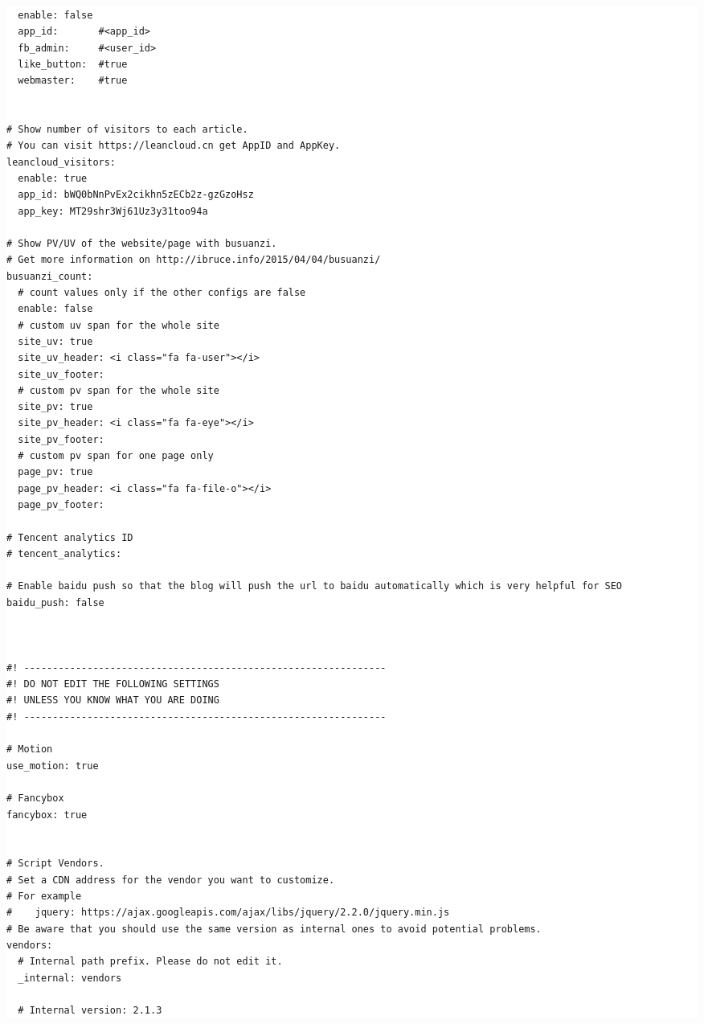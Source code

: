 ```
  enable: false
  app_id:       #<app_id>
  fb_admin:     #<user_id>
  like_button:  #true
  webmaster:    #true


# Show number of visitors to each article.
# You can visit https://leancloud.cn get AppID and AppKey.
leancloud_visitors:
  enable: true
  app_id: bWQ0bNnPvEx2cikhn5zECb2z-gzGzoHsz
  app_key: MT29shr3Wj61Uz3y31too94a

# Show PV/UV of the website/page with busuanzi.
# Get more information on http://ibruce.info/2015/04/04/busuanzi/
busuanzi_count:
  # count values only if the other configs are false
  enable: false
  # custom uv span for the whole site
  site_uv: true
  site_uv_header: <i class="fa fa-user"></i>
  site_uv_footer:
  # custom pv span for the whole site
  site_pv: true
  site_pv_header: <i class="fa fa-eye"></i>
  site_pv_footer:
  # custom pv span for one page only
  page_pv: true
  page_pv_header: <i class="fa fa-file-o"></i>
  page_pv_footer:

# Tencent analytics ID
# tencent_analytics:

# Enable baidu push so that the blog will push the url to baidu automatically which is very helpful for SEO
baidu_push: false



#! ---------------------------------------------------------------
#! DO NOT EDIT THE FOLLOWING SETTINGS
#! UNLESS YOU KNOW WHAT YOU ARE DOING
#! ---------------------------------------------------------------

# Motion
use_motion: true

# Fancybox
fancybox: true


# Script Vendors.
# Set a CDN address for the vendor you want to customize.
# For example
#    jquery: https://ajax.googleapis.com/ajax/libs/jquery/2.2.0/jquery.min.js
# Be aware that you should use the same version as internal ones to avoid potential problems.
vendors:
  # Internal path prefix. Please do not edit it.
  _internal: vendors

  # Internal version: 2.1.3
```